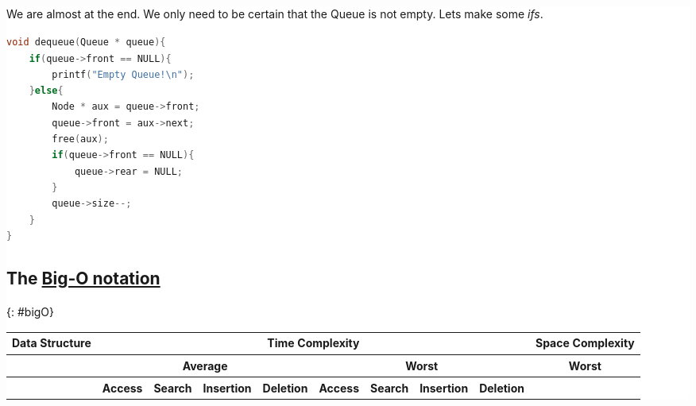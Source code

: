 We are almost at the end. We only need to be certain that the Queue is not empty. Lets make some *ifs*.

```c
void dequeue(Queue * queue){
    if(queue->front == NULL){
        printf("Empty Queue!\n");
    }else{
        Node * aux = queue->front;
        queue->front = aux->next;
        free(aux);
        if(queue->front == NULL){
            queue->rear = NULL;
        }
        queue->size--;
    }
}
```

## The [Big-O notation]({{site.baseurl}}/algorithm/computational_complexity#bigO)
{: #bigO}

<table>
<thead>
    <tr>
        <th id="str" scope="col">
            Data Structure
        </th>
        <th id="time" scope="col" class="span" colspan="8">
            Time Complexity
        </th>
        <th id="space" scope="col">
            Space Complexity
        </th>
    </tr>
</thead>
<tbody>
    <tr>
        <th></th>
        <th id="av" class="span" colspan="4" scope="colgroup">
            Average
        </th>
        <th id="wr" class="span" colspan="4" scope="colgroup">
            Worst
        </th>
        <th>
            Worst
        </th>
    </tr>
    <tr>
        <th></th>
        <th>Access</th>
        <th>Search</th>
        <th>Insertion</th>
        <th>Deletion</th>
        <th>Access</th>
        <th>Search</th>
        <th>Insertion</th>
        <th>Deletion</th>
        <th></th>
    </tr>
    <tr> 